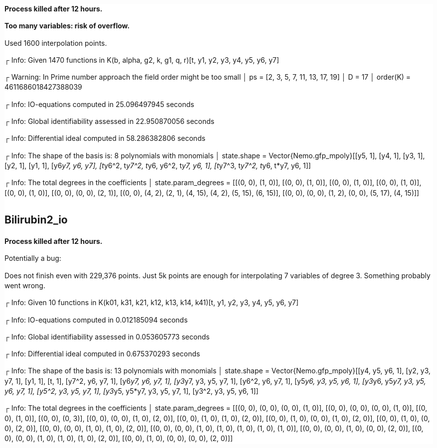 **Process killed after 12 hours.**

**Too many variables: risk of overflow.**

Used 1600 interpolation points.

┌ Info: Given 1470 functions in K(b, alpha, g2, k, g1, q, r)[t, y1, y2, y3, y4, y5, y6, y7]

┌ Warning: In Prime number approach the field order might be too small
│   ps = [2, 3, 5, 7, 11, 13, 17, 19]
│   D = 17
│   order(K) = 4611686018427388039

┌ Info: IO-equations computed in 25.096497945 seconds

┌ Info: Global identifiability assessed in 22.950870056 seconds

┌ Info: Differential ideal computed in 58.286382806 seconds

┌ Info: The shape of the basis is: 8 polynomials with monomials
│   state.shape = Vector{Nemo.gfp_mpoly}[[y5, 1], [y4, 1], [y3, 1], [y2, 1], [y1, 1], [y6*y7, y6, y7], [t*y6^2, t*y7^2, t*y6, y6^2, t*y7, y6, 1], [t*y7^3, t*y7^2, t*y6, t*y7, y6, 1]]

┌ Info: The total degrees in the coefficients
│   state.param_degrees = [[(0, 0), (1, 0)], [(0, 0), (1, 0)], [(0, 0), (1, 0)], [(0, 0), (1, 0)], [(0, 0), (1, 0)], [(0, 0), (0, 0), (2, 1)], [(0, 0), (4, 2), (2, 1), (4, 15), (4, 2), (5, 15), (6, 15)], [(0, 0), (0, 0), (1, 2), (0, 0), (5, 17), (4, 15)]]

## Bilirubin2_io

**Process killed after 12 hours.**

Potentially a bug:

Does not finish even with 229,376 points.
Just 5k points are enough for interpolating 7 variables of degree 3. Something probably went wrong.

┌ Info: Given 10 functions in K(k01, k31, k21, k12, k13, k14, k41)[t, y1, y2, y3, y4, y5, y6, y7]

┌ Info: IO-equations computed in 0.012185094 seconds

┌ Info: Global identifiability assessed in 0.053605773 seconds

┌ Info: Differential ideal computed in 0.675370293 seconds

┌ Info: The shape of the basis is: 13 polynomials with monomials
│   state.shape = Vector{Nemo.gfp_mpoly}[[y4, y5, y6, 1], [y2, y3, y7, 1], [y1, 1], [t, 1], [y7^2, y6, y7, 1], [y6*y7, y6, y7, 1], [y3*y7, y3, y5, y7, 1], [y6^2, y6, y7, 1], [y5*y6, y3, y5, y6, 1], [y3*y6, y5*y7, y3, y5, y6, y7, 1], [y5^2, y3, y5, y7, 1], [y3*y5, y5*y7, y3, y5, y7, 1], [y3^2, y3, y5, y6, 1]]

┌ Info: The total degrees in the coefficients
│   state.param_degrees = [[(0, 0), (0, 0), (0, 0), (1, 0)], [(0, 0), (0, 0), (0, 0), (1, 0)], [(0, 0), (1, 0)], [(0, 0), (0, 3)], [(0, 0), (0, 0), (1, 0), (2, 0)], [(0, 0), (1, 0), (1, 0), (2, 0)], [(0, 0), (1, 0), (0, 0), (1, 0), (2, 0)], [(0, 0), (1, 0), (0, 0), (2, 0)], [(0, 0), (0, 0), (1, 0), (1, 0), (2, 0)], [(0, 0), (0, 0), (1, 0), (1, 0), (1, 0), (1, 0), (1, 0)], [(0, 0), (0, 0), (1, 0), (0, 0), (2, 0)], [(0, 0), (0, 0), (1, 0), (1, 0), (1, 0), (2, 0)], [(0, 0), (1, 0), (0, 0), (0, 0), (2, 0)]]
